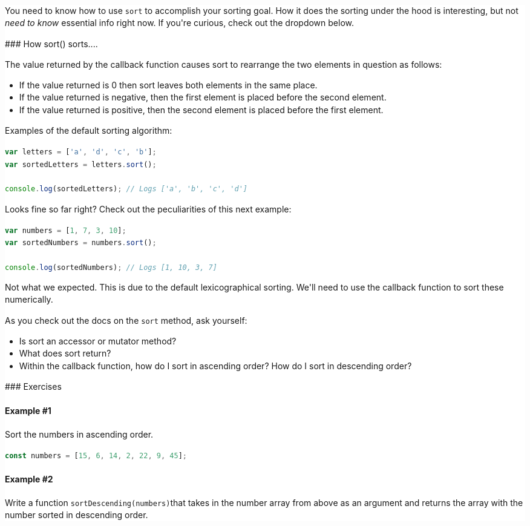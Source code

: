 You need to know how to use `sort` to accomplish your sorting goal. How it does the sorting under the hood is interesting, but not _need to know_ essential info right now.  If you're curious, check out the dropdown below.

<section class="dropdown"> 
### How sort() sorts....

The value returned by the callback function causes sort to rearrange the two elements in question as follows:
  - If the value returned is 0 then sort leaves both elements in the same place.
  - If the value returned is negative, then the first element is placed before the second element.
  - If the value returned is positive, then the second element is placed before the first element.

Examples of the default sorting algorithm:
```js
var letters = ['a', 'd', 'c', 'b'];
var sortedLetters = letters.sort();

console.log(sortedLetters); // Logs ['a', 'b', 'c', 'd']
```
Looks fine so far right?  Check out the peculiarities of this next example:  
```js
var numbers = [1, 7, 3, 10];
var sortedNumbers = numbers.sort();

console.log(sortedNumbers); // Logs [1, 10, 3, 7]  
```
Not what we expected. This is due to the default lexicographical sorting. We'll need to use the callback function to sort these numerically. 


</section>
</section>


As you check out the docs on the `sort` method, ask yourself:
- Is sort an accessor or mutator method?
- What does sort return?
- Within the callback function, how do I sort in ascending order?  How do I sort in descending order?

<section class="call-to-action">
### Exercises

#### Example #1
Sort the numbers in ascending order.

```js
const numbers = [15, 6, 14, 2, 22, 9, 45];
```  


#### Example #2
Write a function `sortDescending(numbers)`that takes in the number array from above as an argument and returns the array with the number sorted in descending order.

